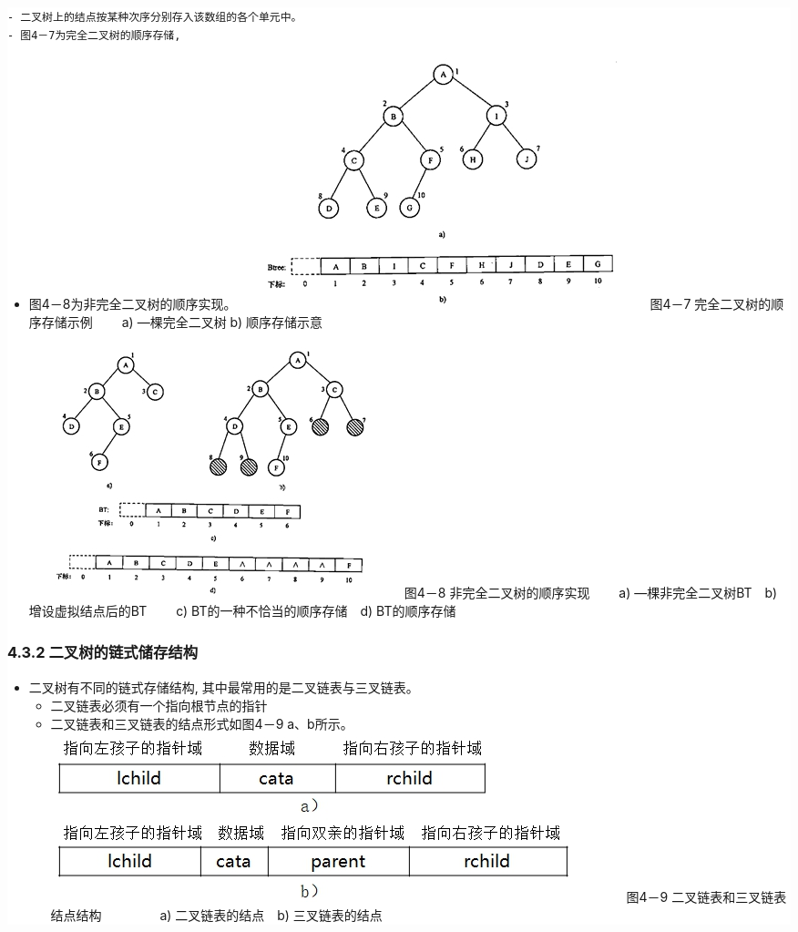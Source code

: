     - 二叉树上的结点按某种次序分别存入该数组的各个单元中。
    - 图4－7为完全二叉树的顺序存储,
- 图4－8为非完全二叉树的顺序实现。
      　　![img](../../../static/img/02142/wps5AB5.tmp.jpg)
        　　图4－7 完全二叉树的顺序存储示例
        　　a) —棵完全二叉树 b) 顺序存储示意
    
    　　![img](../../../static/img/02142/wps5AB6.tmp.jpg)
    　　图4－8 非完全二叉树的顺序实现
    　　a) —棵非完全二叉树BT　b) 增设虚拟结点后的BT
    　　c) BT的一种不恰当的顺序存储　d) BT的顺序存储

  

### 4.3.2 二叉树的链式储存结构

- 二叉树有不同的链式存储结构, 其中最常用的是二叉链表与三叉链表。
  　　
    - 二叉链表必须有一个指向根节点的指针
    - 二叉链表和三叉链表的结点形式如图4－9 a、b所示。
    ![img](../../../static/img/02142/wpsD3EE.tmp.jpg)
    　　    　　图4－9 二叉链表和三叉链表结点结构
    　　    　　a) 二叉链表的结点　b) 三叉链表的结点
  